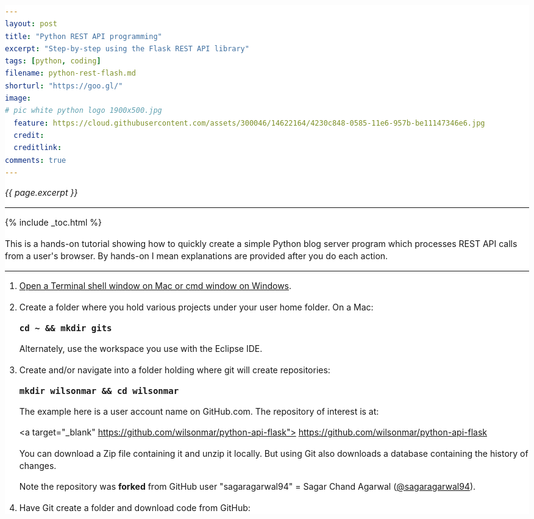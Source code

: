 ```yaml
---
layout: post
title: "Python REST API programming"
excerpt: "Step-by-step using the Flask REST API library"
tags: [python, coding]
filename: python-rest-flash.md
shorturl: "https://goo.gl/"
image:
# pic white python logo 1900x500.jpg
  feature: https://cloud.githubusercontent.com/assets/300046/14622164/4230c848-0585-11e6-957b-be11147346e6.jpg
  credit: 
  creditlink: 
comments: true
---
```

<i>{{ page.excerpt }}</i>
<hr />

{% include _toc.html %}


This is a hands-on tutorial showing how to quickly create a simple Python blog server program which processes REST API calls from a user's browser. By hands-on I mean explanations are provided after you do each action.

<hr />

1. [Open a Terminal shell window on Mac or cmd window on Windows](/terminal/).
0. Create a folder where you hold various projects under your user home folder. On a Mac:

   <tt><strong>
   cd ~ && mkdir gits
   </strong></tt>

   Alternately, use the workspace you use with the Eclipse IDE.

0. Create and/or navigate into a folder holding where git will create repositories:

   <tt><strong>
   mkdir wilsonmar && cd wilsonmar 
   </strong></tt>

   The example here is a user account name on GitHub.com. The repository of interest is at:

   <a target="_blank" https://github.com/wilsonmar/python-api-flask">
   https://github.com/wilsonmar/python-api-flask</a>

   You can download a Zip file containing it and unzip it locally. 
   But using Git also downloads a database containing the history of changes.

   Note the repository was <strong>forked</strong> from GitHub user "sagaragarwal94" = 
   Sagar Chand Agarwal (<a target="_blank" href="https://twitter.com/sagaragarwal94?lang=en">@sagaragarwal94</a>).

0. Have Git create a folder and download code from GitHub:
